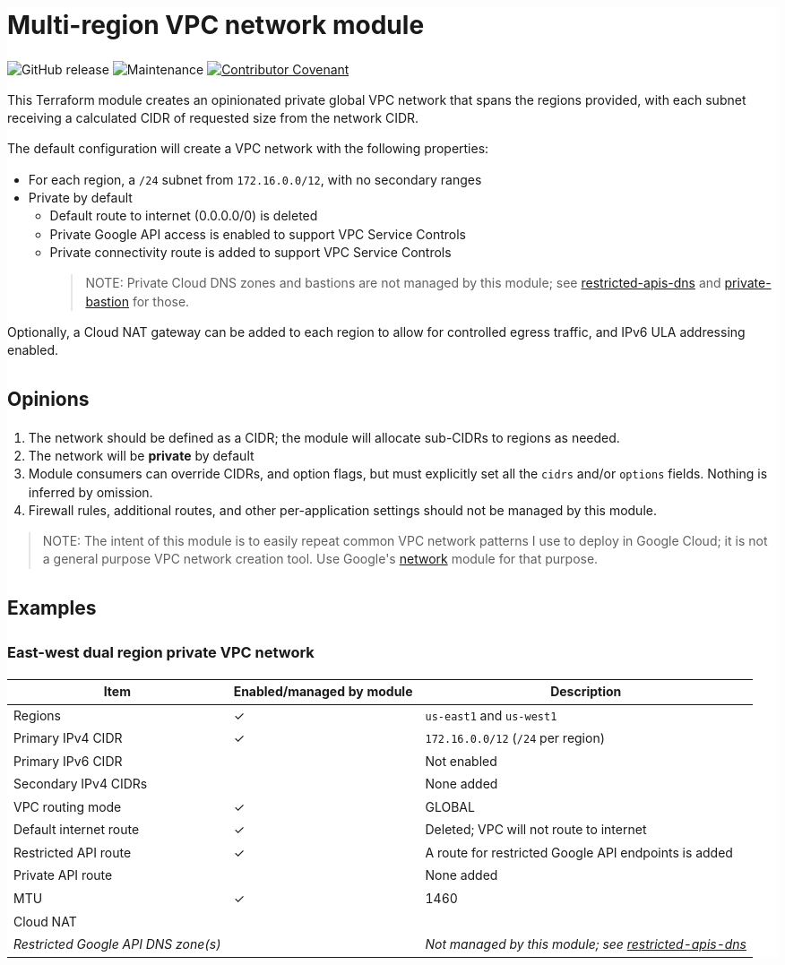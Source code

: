 # Multi-region VPC network module

![GitHub release](https://img.shields.io/github/v/release/memes/terraform-google-multi-region-private-network?sort=semver)
![Maintenance](https://img.shields.io/maintenance/yes/2025)
[![Contributor Covenant](https://img.shields.io/badge/Contributor%20Covenant-2.1-4baaaa.svg)](CODE_OF_CONDUCT.md)

This Terraform module creates an opinionated private global VPC network that spans
the regions provided, with each subnet receiving a calculated CIDR of requested
size from the network CIDR.

The default configuration will create a VPC network with the following properties:

* For each region, a `/24` subnet from `172.16.0.0/12`, with no secondary ranges
* Private by default
  * Default route to internet (0.0.0.0/0) is deleted
  * Private Google API access is enabled to support VPC Service Controls
  * Private connectivity route is added to support VPC Service Controls
    > NOTE: Private Cloud DNS zones and bastions are not managed by this module;
    > see [restricted-apis-dns] and [private-bastion] for those.

Optionally, a Cloud NAT gateway can be added to each region to allow for controlled
egress traffic, and IPv6 ULA addressing enabled.

## Opinions

1. The network should be defined as a CIDR; the module will allocate sub-CIDRs to
   regions as needed.
2. The network will be **private** by default
3. Module consumers can override CIDRs, and option flags, but must explicitly set
   all the `cidrs` and/or `options` fields. Nothing is inferred by omission.
4. Firewall rules, additional routes, and other per-application settings should
   not be managed by this module.

> NOTE: The intent of this module is to easily repeat common VPC network patterns
> I use to deploy in Google Cloud; it is not a general purpose VPC network creation
> tool. Use Google's [network] module for that purpose.

## Examples

### East-west dual region private VPC network

|Item|Enabled/managed by module|Description|
|----|-----------------|-----------|
|Regions|&check;|`us-east1` and `us-west1`|
|Primary IPv4 CIDR|&check;|`172.16.0.0/12` (`/24` per region)|
|Primary IPv6 CIDR||Not enabled|
|Secondary IPv4 CIDRs||None added|
|VPC routing mode|&check;|GLOBAL|
|Default internet route|&check;|Deleted; VPC will not route to internet|
|Restricted API route|&check;|A route for restricted Google API endpoints is added|
|Private API route||None added|
|MTU|&check;|1460|
|Cloud NAT|||
|*Restricted Google API DNS zone(s)*||*Not managed by this module; see [restricted-apis-dns]*|

[network]: https://registry.terraform.io/modules/terraform-google-modules/network/google/latest?tab=readme
[restricted-apis-dns]: https://registry.terraform.io/modules/memes/restricted-apis-dns/google/latest?tab=readme
[private-bastion]: https://registry.terraform.io/modules/memes/private-bastion/google/latest?tab=readme